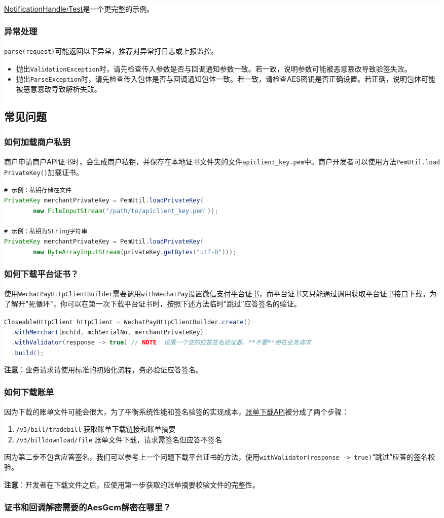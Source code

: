 [NotificationHandlerTest](src/test/java/com/wechat/pay/contrib/apache/httpclient/NotificationHandlerTest.java#105)是一个更完整的示例。

### 异常处理
`parse(request)`可能返回以下异常，推荐对异常打日志或上报监控。
- 抛出`ValidationException`时，请先检查传入参数是否与回调通知参数一致。若一致，说明参数可能被恶意篡改导致验签失败。
- 抛出`ParseException`时，请先检查传入包体是否与回调通知包体一致。若一致，请检查AES密钥是否正确设置。若正确，说明包体可能被恶意篡改导致解析失败。

## 常见问题

### 如何加载商户私钥

商户申请商户API证书时，会生成商户私钥，并保存在本地证书文件夹的文件`apiclient_key.pem`中。商户开发者可以使用方法`PemUtil.loadPrivateKey()`加载证书。

```java
# 示例：私钥存储在文件
PrivateKey merchantPrivateKey = PemUtil.loadPrivateKey(
        new FileInputStream("/path/to/apiclient_key.pem"));

# 示例：私钥为String字符串
PrivateKey merchantPrivateKey = PemUtil.loadPrivateKey(
        new ByteArrayInputStream(privateKey.getBytes("utf-8")));
```

### 如何下载平台证书？

使用`WechatPayHttpClientBuilder`需要调用`withWechatPay`设置[微信支付平台证书](https://wechatpay-api.gitbook.io/wechatpay-api-v3/ren-zheng/zheng-shu#ping-tai-zheng-shu)，而平台证书又只能通过调用[获取平台证书接口](https://wechatpay-api.gitbook.io/wechatpay-api-v3/jie-kou-wen-dang/ping-tai-zheng-shu#huo-qu-ping-tai-zheng-shu-lie-biao)下载。为了解开"死循环"，你可以在第一次下载平台证书时，按照下述方法临时"跳过”应答签名的验证。

```java
CloseableHttpClient httpClient = WechatPayHttpClientBuilder.create()
  .withMerchant(mchId, mchSerialNo, merchantPrivateKey)
  .withValidator(response -> true) // NOTE: 设置一个空的应答签名验证器，**不要**用在业务请求
  .build();
```

**注意**：业务请求请使用标准的初始化流程，务必验证应答签名。

### 如何下载账单

因为下载的账单文件可能会很大，为了平衡系统性能和签名验签的实现成本，[账单下载API](https://pay.weixin.qq.com/wiki/doc/apiv3/wxpay/pay/bill/chapter3_3.shtml)被分成了两个步骤：

1. `/v3/bill/tradebill` 获取账单下载链接和账单摘要
2. `/v3/billdownload/file` 账单文件下载，请求需签名但应答不签名

因为第二步不包含应答签名，我们可以参考上一个问题下载平台证书的方法，使用`withValidator(response -> true)`“跳过”应答的签名校验。

**注意**：开发者在下载文件之后，应使用第一步获取的账单摘要校验文件的完整性。

### 证书和回调解密需要的AesGcm解密在哪里？
